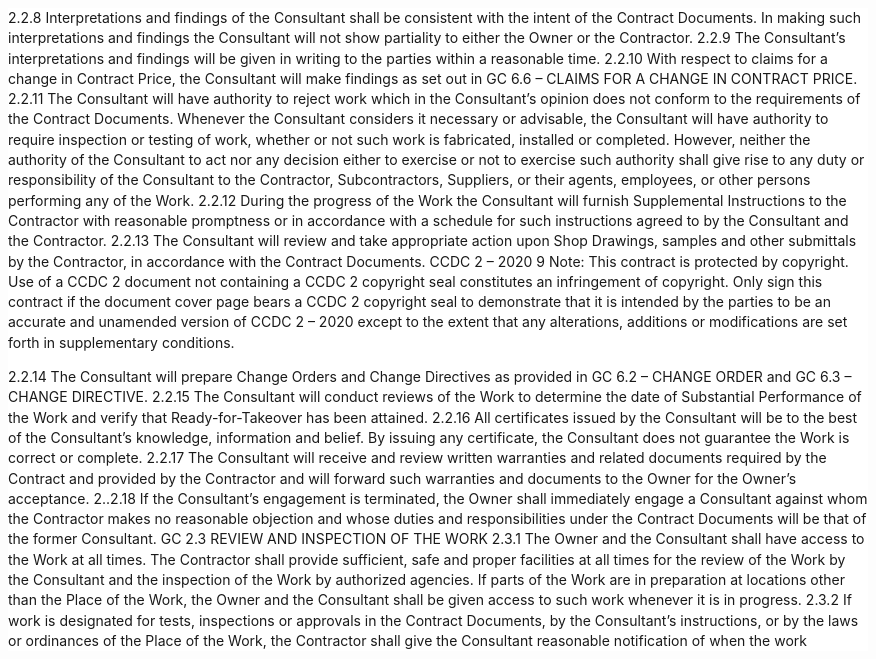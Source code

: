 2\.2\.8 Interpretations and findings of the Consultant shall be consistent with the intent of the Contract Documents. In making such
interpretations and findings the Consultant will not show partiality to either the Owner or the Contractor.
2\.2\.9 The Consultant’s interpretations and findings will be given in writing to the parties within a reasonable time.
2\.2\.10 With respect to claims for a change in Contract Price, the Consultant will make findings as set out in GC 6\.6 – CLAIMS FOR A
CHANGE IN CONTRACT PRICE.
2\.2\.11 The Consultant will have authority to reject work which in the Consultant’s opinion does not conform to the requirements of
the Contract Documents. Whenever the Consultant considers it necessary or advisable, the Consultant will have authority to
require inspection or testing of work, whether or not such work is fabricated, installed or completed. However, neither the
authority of the Consultant to act nor any decision either to exercise or not to exercise such authority shall give rise to any duty
or responsibility of the Consultant to the Contractor, Subcontractors, Suppliers, or their agents, employees, or other persons
performing any of the Work.
2\.2\.12 During the progress of the Work the Consultant will furnish Supplemental Instructions to the Contractor with reasonable
promptness or in accordance with a schedule for such instructions agreed to by the Consultant and the Contractor.
2\.2\.13 The Consultant will review and take appropriate action upon Shop Drawings, samples and other submittals by the Contractor,
in accordance with the Contract Documents.
CCDC 2 – 2020 9
Note: This contract is protected by copyright. Use of a CCDC 2 document not containing a CCDC 2 copyright seal constitutes an infringement of copyright. Only sign this
contract if the document cover page bears a CCDC 2 copyright seal to demonstrate that it is intended by the parties to be an accurate and unamended version of
CCDC 2 – 2020 except to the extent that any alterations, additions or modifications are set forth in supplementary conditions.

2\.2\.14 The Consultant will prepare Change Orders and Change Directives as provided in GC 6\.2 – CHANGE ORDER and GC 6\.3 –
CHANGE DIRECTIVE.
2\.2\.15 The Consultant will conduct reviews of the Work to determine the date of Substantial Performance of the Work and verify that
Ready\-for\-Takeover has been attained.
2\.2\.16 All certificates issued by the Consultant will be to the best of the Consultant’s knowledge, information and belief. By issuing
any certificate, the Consultant does not guarantee the Work is correct or complete.
2\.2\.17 The Consultant will receive and review written warranties and related documents required by the Contract and provided by the
Contractor and will forward such warranties and documents to the Owner for the Owner’s acceptance.
2\..2\.18 If the Consultant’s engagement is terminated, the Owner shall immediately engage a Consultant against whom the Contractor
makes no reasonable objection and whose duties and responsibilities under the Contract Documents will be that of the former
Consultant.
GC 2\.3 REVIEW AND INSPECTION OF THE WORK
2\.3\.1 The Owner and the Consultant shall have access to the Work at all times. The Contractor shall provide sufficient, safe and
proper facilities at all times for the review of the Work by the Consultant and the inspection of the Work by authorized agencies.
If parts of the Work are in preparation at locations other than the Place of the Work, the Owner and the Consultant shall be
given access to such work whenever it is in progress.
2\.3\.2 If work is designated for tests, inspections or approvals in the Contract Documents, by the Consultant’s instructions, or by the
laws or ordinances of the Place of the Work, the Contractor shall give the Consultant reasonable notification of when the work
